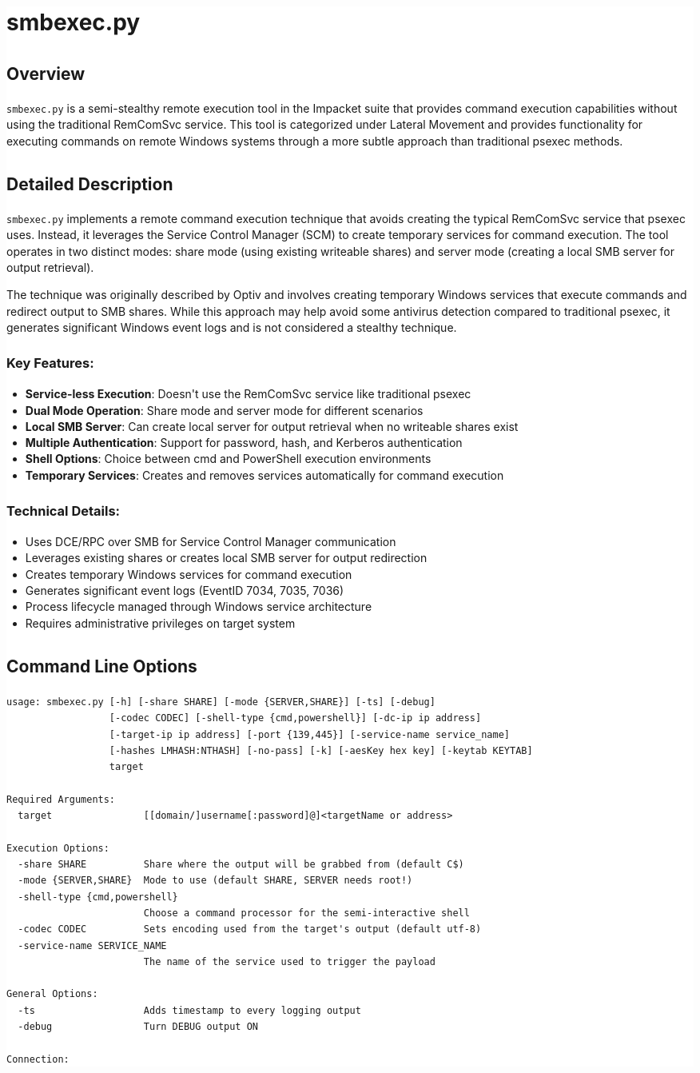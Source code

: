 # smbexec.py

## Overview
`smbexec.py` is a semi-stealthy remote execution tool in the Impacket suite that provides command execution capabilities without using the traditional RemComSvc service. This tool is categorized under Lateral Movement and provides functionality for executing commands on remote Windows systems through a more subtle approach than traditional psexec methods.

## Detailed Description
`smbexec.py` implements a remote command execution technique that avoids creating the typical RemComSvc service that psexec uses. Instead, it leverages the Service Control Manager (SCM) to create temporary services for command execution. The tool operates in two distinct modes: share mode (using existing writeable shares) and server mode (creating a local SMB server for output retrieval).

The technique was originally described by Optiv and involves creating temporary Windows services that execute commands and redirect output to SMB shares. While this approach may help avoid some antivirus detection compared to traditional psexec, it generates significant Windows event logs and is not considered a stealthy technique.

### Key Features:
- **Service-less Execution**: Doesn't use the RemComSvc service like traditional psexec
- **Dual Mode Operation**: Share mode and server mode for different scenarios
- **Local SMB Server**: Can create local server for output retrieval when no writeable shares exist
- **Multiple Authentication**: Support for password, hash, and Kerberos authentication
- **Shell Options**: Choice between cmd and PowerShell execution environments
- **Temporary Services**: Creates and removes services automatically for command execution

### Technical Details:
- Uses DCE/RPC over SMB for Service Control Manager communication
- Leverages existing shares or creates local SMB server for output redirection
- Creates temporary Windows services for command execution
- Generates significant event logs (EventID 7034, 7035, 7036)
- Process lifecycle managed through Windows service architecture
- Requires administrative privileges on target system

## Command Line Options

```
usage: smbexec.py [-h] [-share SHARE] [-mode {SERVER,SHARE}] [-ts] [-debug] 
                  [-codec CODEC] [-shell-type {cmd,powershell}] [-dc-ip ip address]
                  [-target-ip ip address] [-port {139,445}] [-service-name service_name]
                  [-hashes LMHASH:NTHASH] [-no-pass] [-k] [-aesKey hex key] [-keytab KEYTAB]
                  target

Required Arguments:
  target                [[domain/]username[:password]@]<targetName or address>

Execution Options:
  -share SHARE          Share where the output will be grabbed from (default C$)
  -mode {SERVER,SHARE}  Mode to use (default SHARE, SERVER needs root!)
  -shell-type {cmd,powershell}
                        Choose a command processor for the semi-interactive shell
  -codec CODEC          Sets encoding used from the target's output (default utf-8)
  -service-name SERVICE_NAME
                        The name of the service used to trigger the payload

General Options:
  -ts                   Adds timestamp to every logging output
  -debug                Turn DEBUG output ON

Connection:
```